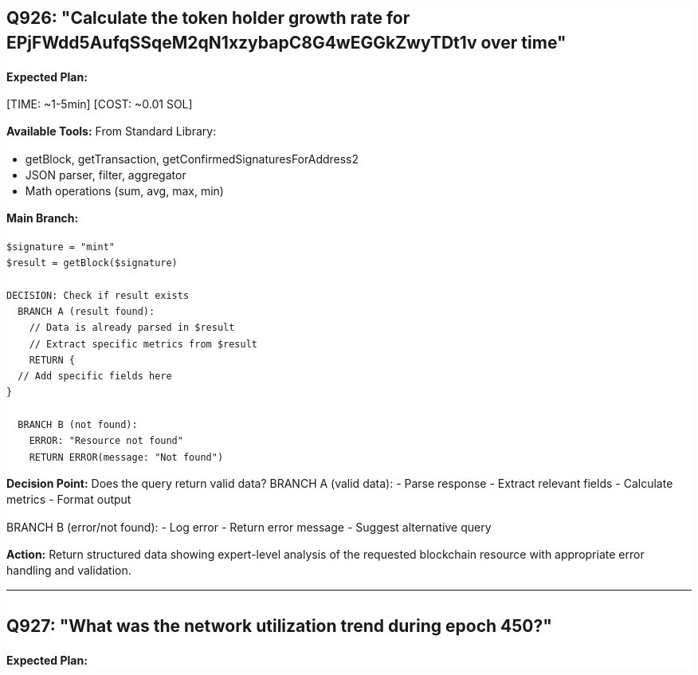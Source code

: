 
## Q926: "Calculate the token holder growth rate for EPjFWdd5AufqSSqeM2qN1xzybapC8G4wEGGkZwyTDt1v over time"

**Expected Plan:**

[TIME: ~1-5min] [COST: ~0.01 SOL]

**Available Tools:**
From Standard Library:
  - getBlock, getTransaction, getConfirmedSignaturesForAddress2
  - JSON parser, filter, aggregator
  - Math operations (sum, avg, max, min)

**Main Branch:**
```
$signature = "mint"
$result = getBlock($signature)

DECISION: Check if result exists
  BRANCH A (result found):
    // Data is already parsed in $result
    // Extract specific metrics from $result
    RETURN {
  // Add specific fields here
}

  BRANCH B (not found):
    ERROR: "Resource not found"
    RETURN ERROR(message: "Not found")
```

**Decision Point:** Does the query return valid data?
  BRANCH A (valid data):
    - Parse response
    - Extract relevant fields
    - Calculate metrics
    - Format output

  BRANCH B (error/not found):
    - Log error
    - Return error message
    - Suggest alternative query

**Action:**
Return structured data showing expert-level analysis of the requested blockchain resource with appropriate error handling and validation.

---

## Q927: "What was the network utilization trend during epoch 450?"

**Expected Plan:**
